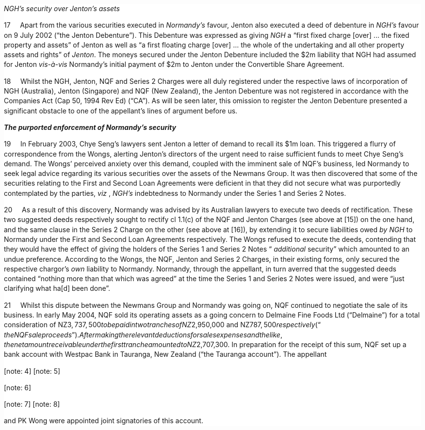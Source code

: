 _NGH’s security over Jenton’s assets_ 

17     Apart from the various securities executed in _Normandy’s_ favour, Jenton also executed a deed of debenture in _NGH’s_ favour on 9 July 2002 (“the Jenton Debenture”). This Debenture was expressed as giving _NGH_ a “first fixed charge [over] ... the fixed property and assets” of Jenton as well as “a first floating charge [over] ... the whole of the undertaking and all other property assets and rights” of _Jenton_. The moneys secured under the Jenton Debenture included the $2m liability that NGH had assumed for Jenton _vis-à-vis_ Normandy’s initial payment of $2m to Jenton under the Convertible Share Agreement. 

18     Whilst the NGH, Jenton, NQF and Series 2 Charges were all duly registered under the respective laws of incorporation of NGH (Australia), Jenton (Singapore) and NQF (New Zealand), the Jenton Debenture was not registered in accordance with the Companies Act (Cap 50, 1994 Rev Ed) (“CA”). As will be seen later, this omission to register the Jenton Debenture presented a significant obstacle to one of the appellant’s lines of argument before us. 

**_The purported enforcement of Normandy’s security_** 

19     In February 2003, Chye Seng’s lawyers sent Jenton a letter of demand to recall its $1m loan. This triggered a flurry of correspondence from the Wongs, alerting Jenton’s directors of the urgent need to raise sufficient funds to meet Chye Seng’s demand. The Wongs’ perceived anxiety over this demand, coupled with the imminent sale of NQF’s business, led Normandy to seek legal advice regarding its various securities over the assets of the Newmans Group. It was then discovered that some of the securities relating to the First and Second Loan Agreements were deficient in that they did not secure what was purportedly contemplated by the parties, _viz_ , _NGH’s_ indebtedness to Normandy under the Series 1 and Series 2 Notes. 

20     As a result of this discovery, Normandy was advised by its Australian lawyers to execute two deeds of rectification. These two suggested deeds respectively sought to rectify cl 1.1(c) of the NQF and Jenton Charges (see above at [15]) on the one hand, and the same clause in the Series 2 Charge on the other (see above at [16]), by extending it to secure liabilities owed _by NGH_ to Normandy under the First and Second Loan Agreements respectively. The Wongs refused to execute the deeds, contending that they would have the effect of giving the holders of the Series 1 and Series 2 Notes “ _additional_ security” which amounted to an undue preference. According to the Wongs, the NQF, Jenton and Series 2 Charges, in their existing forms, only secured the respective chargor’s _own_ liability to Normandy. Normandy, through the appellant, in turn averred that the suggested deeds contained “nothing more than that which was agreed” at the time the Series 1 and Series 2 Notes were issued, and were “just clarifying what ha[d] been done”. 

21     Whilst this dispute between the Newmans Group and Normandy was going on, NQF continued to negotiate the sale of its business. In early May 2004, NQF sold its operating assets as a going concern to Delmaine Fine Foods Ltd (“Delmaine”) for a total consideration of NZ$3,737,500 to be paid in two tranches of NZ$2,950,000 and NZ$787,500 respectively (“the NQF sale proceeds”). After making the relevant deductions for sales expenses and the like, the net amount receivable under the first tranche amounted to NZ$2,707,300. In preparation for the receipt of this sum, NQF set up a bank account with Westpac Bank in Tauranga, New Zealand (“the Tauranga account”). The appellant 

 [note: 4] [note: 5] 

 [note: 6] 

 [note: 7] [note: 8] 


and PK Wong were appointed joint signatories of this account. 
